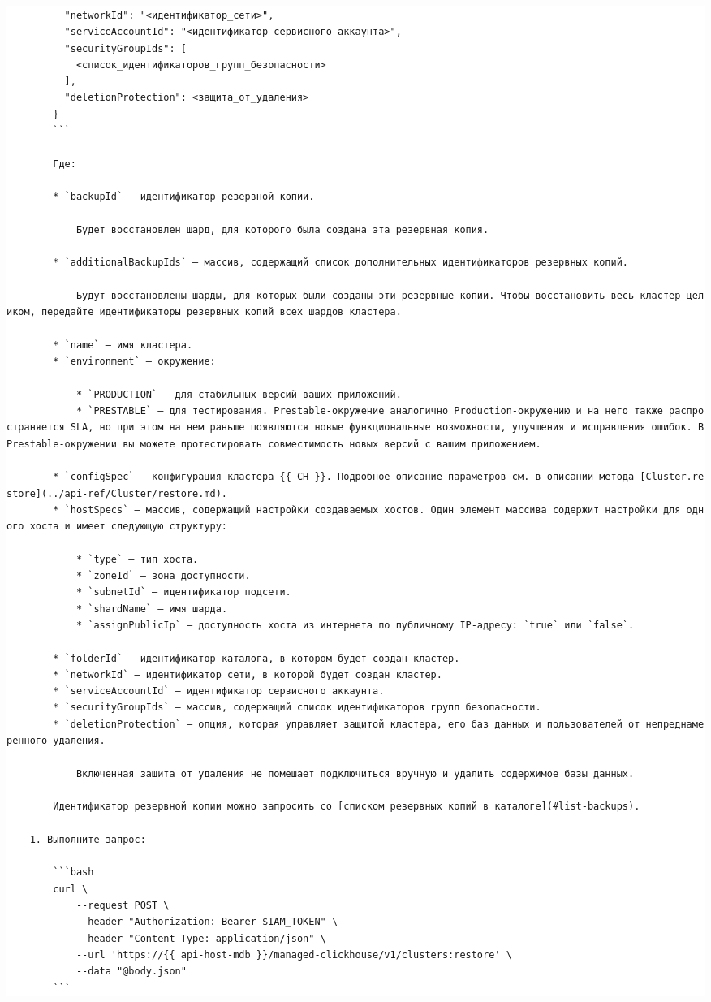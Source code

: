               "networkId": "<идентификатор_сети>",
              "serviceAccountId": "<идентификатор_сервисного аккаунта>",
              "securityGroupIds": [
                <список_идентификаторов_групп_безопасности>
              ],
              "deletionProtection": <защита_от_удаления>
            }
            ```

            Где:

            * `backupId` — идентификатор резервной копии.

                Будет восстановлен шард, для которого была создана эта резервная копия.

            * `additionalBackupIds` — массив, содержащий список дополнительных идентификаторов резервных копий.

                Будут восстановлены шарды, для которых были созданы эти резервные копии. Чтобы восстановить весь кластер целиком, передайте идентификаторы резервных копий всех шардов кластера.

            * `name` — имя кластера.
            * `environment` — окружение:

                * `PRODUCTION` — для стабильных версий ваших приложений.
                * `PRESTABLE` — для тестирования. Prestable-окружение аналогично Production-окружению и на него также распространяется SLA, но при этом на нем раньше появляются новые функциональные возможности, улучшения и исправления ошибок. В Prestable-окружении вы можете протестировать совместимость новых версий с вашим приложением.

            * `configSpec` — конфигурация кластера {{ CH }}. Подробное описание параметров см. в описании метода [Cluster.restore](../api-ref/Cluster/restore.md).
            * `hostSpecs` — массив, содержащий настройки создаваемых хостов. Один элемент массива содержит настройки для одного хоста и имеет следующую структуру:

                * `type` — тип хоста.
                * `zoneId` — зона доступности.
                * `subnetId` — идентификатор подсети.
                * `shardName` — имя шарда.
                * `assignPublicIp` — доступность хоста из интернета по публичному IP-адресу: `true` или `false`.

            * `folderId` — идентификатор каталога, в котором будет создан кластер.
            * `networkId` — идентификатор сети, в которой будет создан кластер.
            * `serviceAccountId` — идентификатор сервисного аккаунта.
            * `securityGroupIds` — массив, содержащий список идентификаторов групп безопасности.
            * `deletionProtection` — опция, которая управляет защитой кластера, его баз данных и пользователей от непреднамеренного удаления.

                Включенная защита от удаления не помешает подключиться вручную и удалить содержимое базы данных.

            Идентификатор резервной копии можно запросить со [списком резервных копий в каталоге](#list-backups).

        1. Выполните запрос:

            ```bash
            curl \
                --request POST \
                --header "Authorization: Bearer $IAM_TOKEN" \
                --header "Content-Type: application/json" \
                --url 'https://{{ api-host-mdb }}/managed-clickhouse/v1/clusters:restore' \
                --data "@body.json"
            ```
